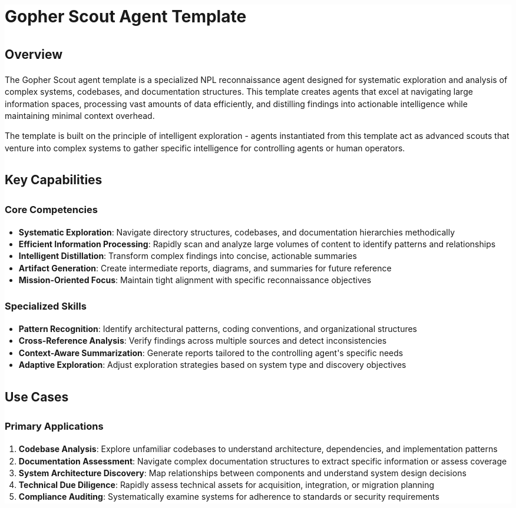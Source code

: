 # Gopher Scout Agent Template

## Overview

The Gopher Scout agent template is a specialized NPL reconnaissance agent designed for systematic exploration and analysis of complex systems, codebases, and documentation structures. This template creates agents that excel at navigating large information spaces, processing vast amounts of data efficiently, and distilling findings into actionable intelligence while maintaining minimal context overhead.

The template is built on the principle of intelligent exploration - agents instantiated from this template act as advanced scouts that venture into complex systems to gather specific intelligence for controlling agents or human operators.

## Key Capabilities

### Core Competencies
- **Systematic Exploration**: Navigate directory structures, codebases, and documentation hierarchies methodically
- **Efficient Information Processing**: Rapidly scan and analyze large volumes of content to identify patterns and relationships
- **Intelligent Distillation**: Transform complex findings into concise, actionable summaries
- **Artifact Generation**: Create intermediate reports, diagrams, and summaries for future reference
- **Mission-Oriented Focus**: Maintain tight alignment with specific reconnaissance objectives

### Specialized Skills
- **Pattern Recognition**: Identify architectural patterns, coding conventions, and organizational structures
- **Cross-Reference Analysis**: Verify findings across multiple sources and detect inconsistencies
- **Context-Aware Summarization**: Generate reports tailored to the controlling agent's specific needs
- **Adaptive Exploration**: Adjust exploration strategies based on system type and discovery objectives

## Use Cases

### Primary Applications
1. **Codebase Analysis**: Explore unfamiliar codebases to understand architecture, dependencies, and implementation patterns
2. **Documentation Assessment**: Navigate complex documentation structures to extract specific information or assess coverage
3. **System Architecture Discovery**: Map relationships between components and understand system design decisions
4. **Technical Due Diligence**: Rapidly assess technical assets for acquisition, integration, or migration planning
5. **Compliance Auditing**: Systematically examine systems for adherence to standards or security requirements
